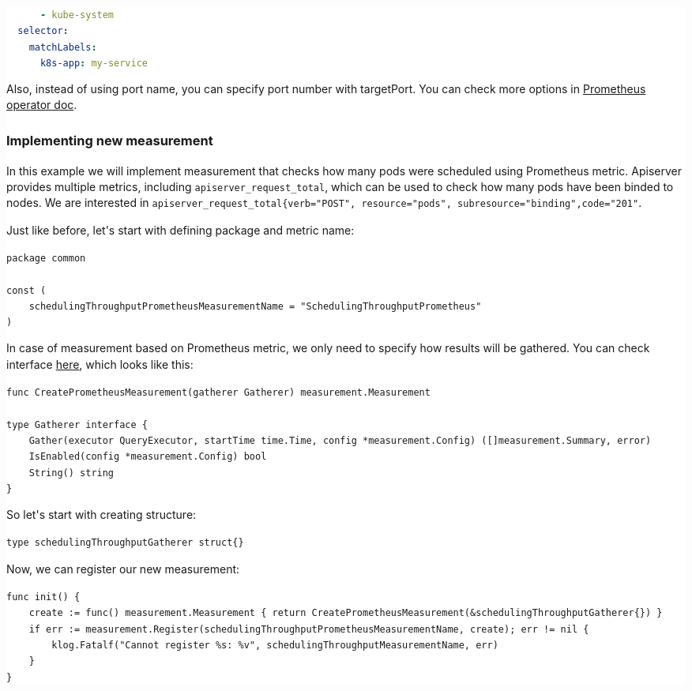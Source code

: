 ```yaml
      - kube-system
  selector:
    matchLabels:
      k8s-app: my-service
```

Also, instead of using port name, you can specify port number with targetPort.
You can check more options in [Prometheus operator doc].

### Implementing new measurement

In this example we will implement measurement that checks how many pods were scheduled using Prometheus metric.
Apiserver provides multiple metrics, including `apiserver_request_total`, which can be used to check how many pods have been binded to nodes.
We are interested in `apiserver_request_total{verb="POST", resource="pods", subresource="binding",code="201"`.

Just like before, let's start with defining package and metric name:
```golang
package common

const (
	schedulingThroughputPrometheusMeasurementName = "SchedulingThroughputPrometheus"
)
```

In case of measurement based on Prometheus metric, we only need to specify how results will be gathered.
You can check interface [here][Prometheus interface], which looks like this:

```golang
func CreatePrometheusMeasurement(gatherer Gatherer) measurement.Measurement

type Gatherer interface {
	Gather(executor QueryExecutor, startTime time.Time, config *measurement.Config) ([]measurement.Summary, error)
	IsEnabled(config *measurement.Config) bool
	String() string
}
```

So let's start with creating structure:
```golang
type schedulingThroughputGatherer struct{}
```

Now, we can register our new measurement:

```golang
func init() {
	create := func() measurement.Measurement { return CreatePrometheusMeasurement(&schedulingThroughputGatherer{}) }
	if err := measurement.Register(schedulingThroughputPrometheusMeasurementName, create); err != nil {
		klog.Fatalf("Cannot register %s: %v", schedulingThroughputMeasurementName, err)
	}
}
```


[Design]: https://github.com/kubernetes/perf-tests/blob/master/clusterloader2/docs/design.md
[Getting started]: https://github.com/kubernetes/perf-tests/blob/master/clusterloader2/docs/GETTING_STARTED.md
[Measurement interface]: https://github.com/kubernetes/perf-tests/blob/master/clusterloader2/pkg/measurement/interface.go
[Measurements]: https://github.com/kubernetes/perf-tests/tree/master/clusterloader2/pkg/measurement
[Monitors]: https://github.com/kubernetes/perf-tests/tree/master/clusterloader2/pkg/prometheus/manifests/default
[Prometheus interface]: https://github.com/kubernetes/perf-tests/blob/1c21298a325633062d6069c01a3b27933d6dba93/clusterloader2/pkg/measurement/common/prometheus_measurement.go#L45
[Prometheus operator doc]: https://github.com/prometheus-operator/prometheus-operator/blob/master/Documentation/api.md
[Rollout process]: https://github.com/kubernetes/perf-tests/blob/master/clusterloader2/docs/experiments.md
[Scheduling throughput]: https://github.com/kubernetes/perf-tests/blob/master/clusterloader2/pkg/measurement/common/scheduling_throughput_prometheus.go
[Container restarts test]: https://github.com/kubernetes/perf-tests/blob/master/clusterloader2/pkg/measurement/common/container_restarts_test.go
[Test input data]: https://github.com/kubernetes/perf-tests/tree/master/clusterloader2/pkg/measurement/common/testdata/container_restarts
